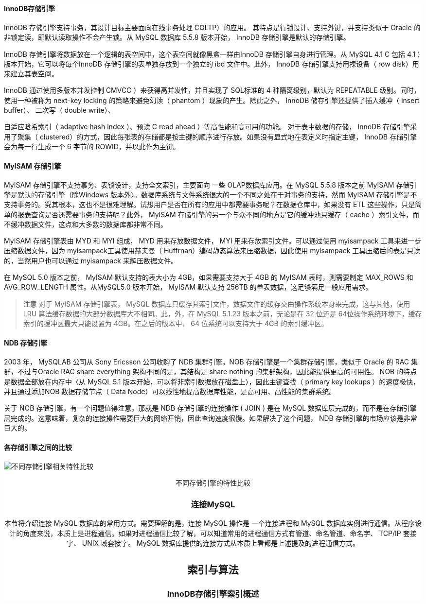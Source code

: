 #### InnoDB存储引擎

InnoDB 存储引擎支持事务，其设计目标主要面向在线事务处理 COLTP）的应用。
其特点是行锁设计、支持外键，并支持类似于 Oracle 的非锁定读，即默认读取操作不会产生锁。从 MySQL 数据库 5.5.8 版本开始， InnoDB 存储引擎是默认的存储引擎。

InnoDB 存储引擎将数据放在一个逻辑的表空间中，这个表空间就像黑盒一样由InnoDB 存储引擎自身进行管理。从 MySQL 4.1 C 包括 4.1 ）版本开始，它可以将每个InnoDB 存储引擎的表单独存放到一个独立的 ibd 文件中。此外， InnoDB 存储引擎支持用裸设备（ row disk）用来建立其表空间。

InnoDB 通过使用多版本并发控制 CMVCC ）来获得高并发性，并且实现了 SQL标准的 4 种隔离级别，默认为 REPEATABLE 级别。同时，使用一种被称为 next-key locking 的策略来避免幻读（ phantom ）现象的产生。除此之外， InnoDB 储存引擎还提供了插入缓冲（ insert buffer）、 二次写（ double write）、

自适应晗希索引（ adaptive hash index ）、预读 C read ahead ）等高性能和高可用的功能。
对于表中数据的存储， InnoDB 存储引擎采用了聚集（ clustered）的方式，因此每张表的存储都是按主键的顺序进行存放。如果没有显式地在表定义时指定主键， InnoDB 存储引擎会为每一行生成一个 6 字节的 ROWID，并以此作为主键。

#### MylSAM 存储引擎

MyISAM 存储引擎不支持事务、表锁设计，支持全文索引，主要面向 一些 OLAP数据库应用。在 MySQL 5.5.8 版本之前 MyISAM 存储引擎是默认的存储引擎（除Windows 版本外〉。数据库系统与文件系统很大的一个不同之处在于对事务的支持，然而 MyISAM 存储引擎是不支持事务的。究其根本，这也不是很难理解。试想用户是否在所有的应用中都需要事务呢？在数据仓库中，如果没有 ETL 这些操作，只是简单的报表查询是否还需要事务的支持呢？此外， MyISAM 存储引擎的另一个与众不同的地方是它的缓冲池只缓存（ cache ）索引文件，而不缓冲数据文件，这点和大多数的数据库都非常不同。

MyISAM 存储引擎表由 MYD 和 MYI 组成， MYD 用来存放数据文件， MYI 用来存放索引文件。可以通过使用 myisampack 工具来进一步压缩数据文件，因为 myisampack工具使用赫夫曼（ Huffrnan）编码静态算法来压缩数据，因此使用 myisampack 工具压缩后的表是只读的，当然用户也可以通过 myisampack 来解压数据文件。

在 MySQL 5.0 版本之前， MyISAM 默认支持的表大小为 4GB，如果需要支持大于 4GB 的 MyISAM 表时，则需要制定 MAX_ROWS 和 AVG_ROW_LENGTH 属性。从MySQL5.0 版本开始， MyISAM 默认支持 256TB 的单表数据，这足够满足一般应用需求。

>   注意 对于 MyISAM 存储引擎表， MySQL 数据库只缓存其索引文件，数据文件的缓存交由操作系统本身来完成，这与其他，使用 LRU 算法缓存数据的大部分数据库大不相同。此，外，在 MySQL 5.1.23 版本之前，无论是在 32 位还是 64位操作系统环境下，缓存索引的援冲区最大只能设置为 4GB。在之后的版本中， 64 位系统可以支持大于 4GB 的索引缓冲区。

#### NDB 存储引擎

2003 年， MySQLAB 公司从 Sony Ericsson 公司收购了 NDB 集群引擎。NOB 存储引擎是一个集群存储引擎，类似于 Oracle 的 RAC 集群，不过与Oracle RAC share everything 架构不同的是，其结构是 share nothing 的集群架构，因此能提供更高的可用性。 NOB 的特点是数据全部放在内存中〈从 MySQL 5.1 版本开始，可以将非索引数据放在磁盘上〉，因此主键查找（ primary key lookups ）的速度极快，并且通过添加NOB 数据存储节点（ Data Node）可以线性地提高数据库性能，是高可用、高性能的集群系统。

关于 NOB 存储引擎，有一个问题值得注意，那就是 NDB 存储引擎的连接操作 ( JOIN ) 是在 MySQL 数据库层完成的，而不是在存储引擎层完成的。这意味着，复杂的连接操作需要巨大的网络开销，因此查询速度很慢。如果解决了这个问题， NDB 存储引擎的市场应该是非常巨大的。

#### 各存储引擎之间的比较

![不同存储引擎相关特性比较](https://gitee.com/TuTouPower/feng-image/raw/master/%E4%B8%8D%E5%90%8C%E5%AD%98%E5%82%A8%E5%BC%95%E6%93%8E%E7%9B%B8%E5%85%B3%E7%89%B9%E6%80%A7%E6%AF%94%E8%BE%83.png)![]()

<center>不同存储引擎的特性比较

### 连接MySQL

 本节将介绍连接 MySQL 数据库的常用方式。需要理解的是，连接 MySQL 操作是
一个连接进程和 MySQL 数据库实例进行通信。从程序设计的角度来说，本质上是进程通信。如果对进程通信比较了解，可以知道常用的进程通信方式有管道、命名管道、命名字、 TCP/IP 套接字、 UNIX 域套接字。 MySQL 数据库提供的连接方式从本质上看都是上述提及的进程通信方式。

## 索引与算法

### InnoDB存储引擎索引概述
